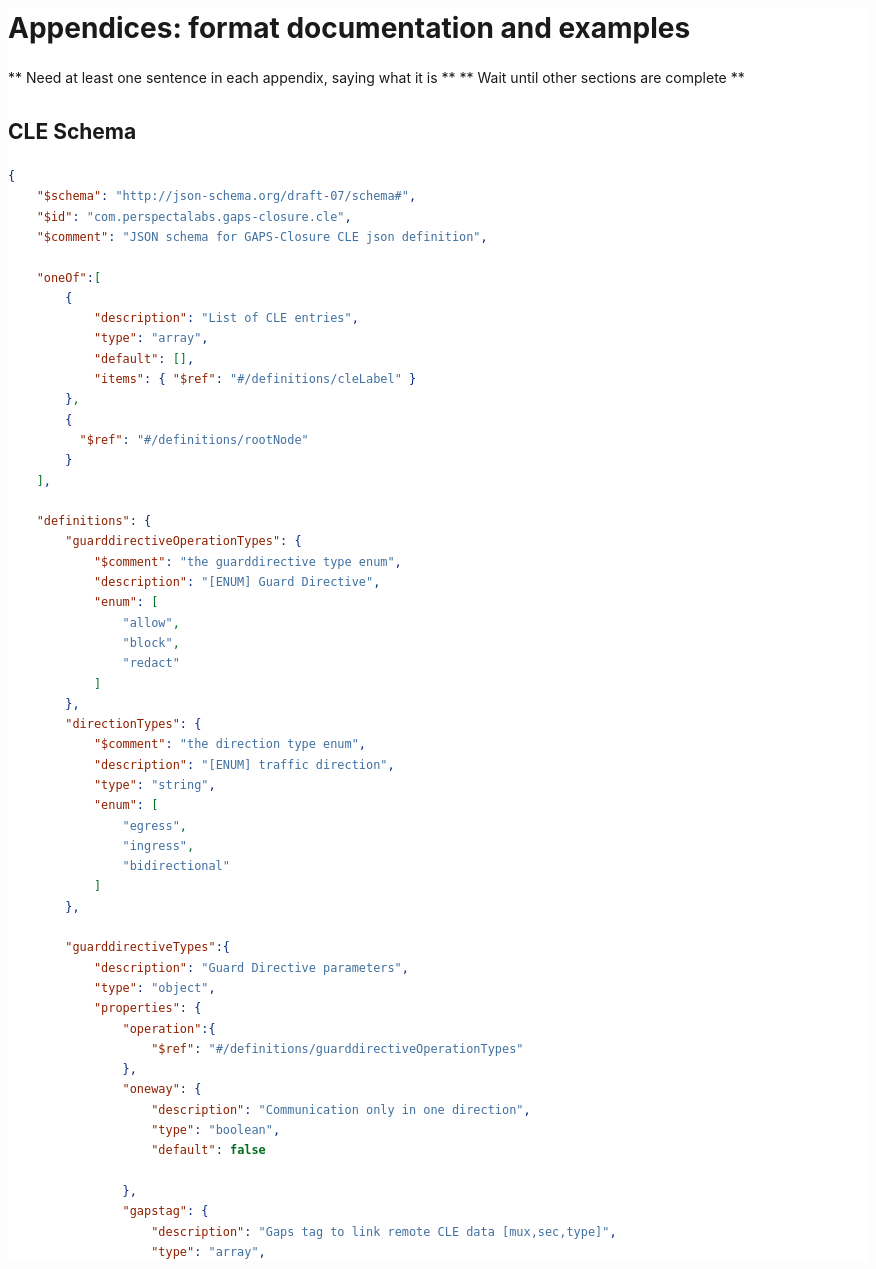 # Appendices: format documentation and examples

** Need at least one sentence in each appendix, saying what it is **
** Wait until other sections are complete **

## CLE Schema

```json
{
    "$schema": "http://json-schema.org/draft-07/schema#",
    "$id": "com.perspectalabs.gaps-closure.cle",
    "$comment": "JSON schema for GAPS-Closure CLE json definition",
    
    "oneOf":[
        {
            "description": "List of CLE entries",
            "type": "array",
            "default": [],
            "items": { "$ref": "#/definitions/cleLabel" }
        },
        {
          "$ref": "#/definitions/rootNode"
        }
    ],

    "definitions": {
        "guarddirectiveOperationTypes": {
            "$comment": "the guarddirective type enum",
            "description": "[ENUM] Guard Directive",
            "enum": [
                "allow",
                "block",
                "redact"
            ]
        },
        "directionTypes": {
            "$comment": "the direction type enum",
            "description": "[ENUM] traffic direction",
            "type": "string",
            "enum": [
                "egress",
                "ingress",
                "bidirectional"
            ]
        },
        
        "guarddirectiveTypes":{
            "description": "Guard Directive parameters",
            "type": "object",
            "properties": {
                "operation":{
                    "$ref": "#/definitions/guarddirectiveOperationTypes"
                },
                "oneway": {
                    "description": "Communication only in one direction",
                    "type": "boolean",
                    "default": false
                    
                },
                "gapstag": {
                    "description": "Gaps tag to link remote CLE data [mux,sec,type]",
                    "type": "array",
```